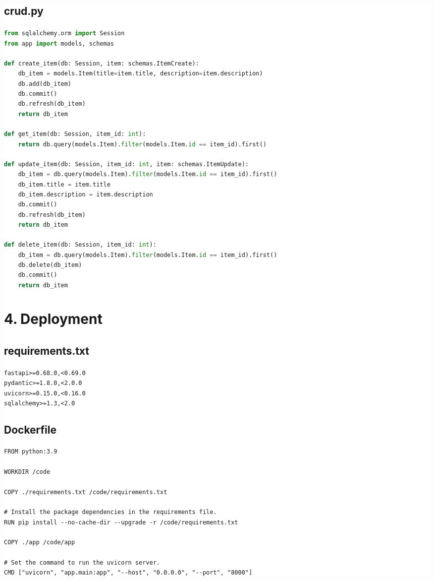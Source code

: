 ## crud.py

```python:app/crud.py
from sqlalchemy.orm import Session
from app import models, schemas

def create_item(db: Session, item: schemas.ItemCreate):
    db_item = models.Item(title=item.title, description=item.description)
    db.add(db_item)
    db.commit()
    db.refresh(db_item)
    return db_item

def get_item(db: Session, item_id: int):
    return db.query(models.Item).filter(models.Item.id == item_id).first()

def update_item(db: Session, item_id: int, item: schemas.ItemUpdate):
    db_item = db.query(models.Item).filter(models.Item.id == item_id).first()
    db_item.title = item.title
    db_item.description = item.description
    db.commit()
    db.refresh(db_item)
    return db_item

def delete_item(db: Session, item_id: int):
    db_item = db.query(models.Item).filter(models.Item.id == item_id).first()
    db.delete(db_item)
    db.commit()
    return db_item
```

# 4. Deployment

## requirements.txt

```docker:requirements.txt
fastapi>=0.68.0,<0.69.0
pydantic>=1.8.0,<2.0.0
uvicorn>=0.15.0,<0.16.0
sqlalchemy>=1.3,<2.0
```

## Dockerfile

```docker:Dockerfile
FROM python:3.9

WORKDIR /code

COPY ./requirements.txt /code/requirements.txt

# Install the package dependencies in the requirements file.
RUN pip install --no-cache-dir --upgrade -r /code/requirements.txt

COPY ./app /code/app

# Set the command to run the uvicorn server.
CMD ["uvicorn", "app.main:app", "--host", "0.0.0.0", "--port", "8000"]
```
